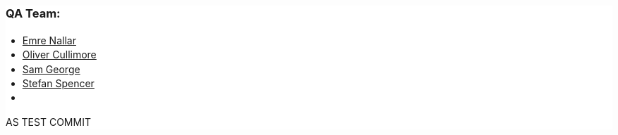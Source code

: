 ### QA Team:
- [Emre Nallar](https://github.com/devCoder69409)
- [Oliver Cullimore](https://github.com/olic32)
- [Sam George](https://github.com/samgeorge21)
- [Stefan Spencer](https://github.com/S-Spencer)
- 


AS TEST COMMIT
